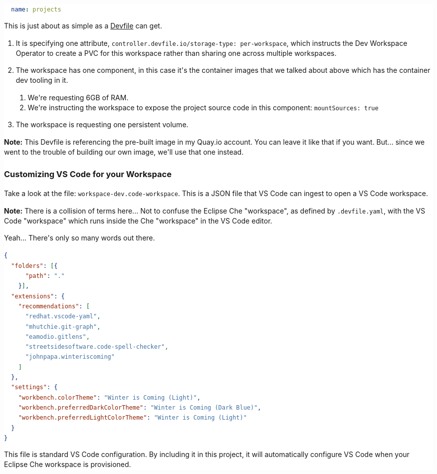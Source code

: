 ```yaml
  name: projects
```

This is just about as simple as a [Devfile](https://devfile.io) can get.  

1. It is specifying one attribute, `controller.devfile.io/storage-type: per-workspace`, which instructs the Dev Workspace Operator to create a PVC for this workspace rather than sharing one across multiple workspaces.

1. The workspace has one component, in this case it's the container images that we talked about above which has the container dev tooling in it.

   1. We're requesting 6GB of RAM.
   1. We're instructing the workspace to expose the project source code in this component: `mountSources: true`

1. The workspace is requesting one persistent volume.

__Note:__ This Devfile is referencing the pre-built image in my Quay.io account.  You can leave it like that if you want.  But...  since we went to the trouble of building our own image, we'll use that one instead.

### Customizing VS Code for your Workspace

Take a look at the file: `workspace-dev.code-workspace`.  This is a JSON file that VS Code can ingest to open a VS Code workspace.

__Note:__ There is a collision of terms here...  Not to confuse the Eclipse Che "workspace", as defined by `.devfile.yaml`, with the VS Code "workspace" which runs inside the Che "workspace" in the VS Code editor.

Yeah...  There's only so many words out there.

```json
{
  "folders": [{
      "path": "."
    }],
  "extensions": {
    "recommendations": [
      "redhat.vscode-yaml",
      "mhutchie.git-graph",
      "eamodio.gitlens",
      "streetsidesoftware.code-spell-checker",
      "johnpapa.winteriscoming"
    ]
  },
  "settings": {
    "workbench.colorTheme": "Winter is Coming (Light)",
    "workbench.preferredDarkColorTheme": "Winter is Coming (Dark Blue)",
    "workbench.preferredLightColorTheme": "Winter is Coming (Light)"
  }
}
```

This file is standard VS Code configuration.  By including it in this project, it will automatically configure VS Code when your Eclipse Che workspace is provisioned.
